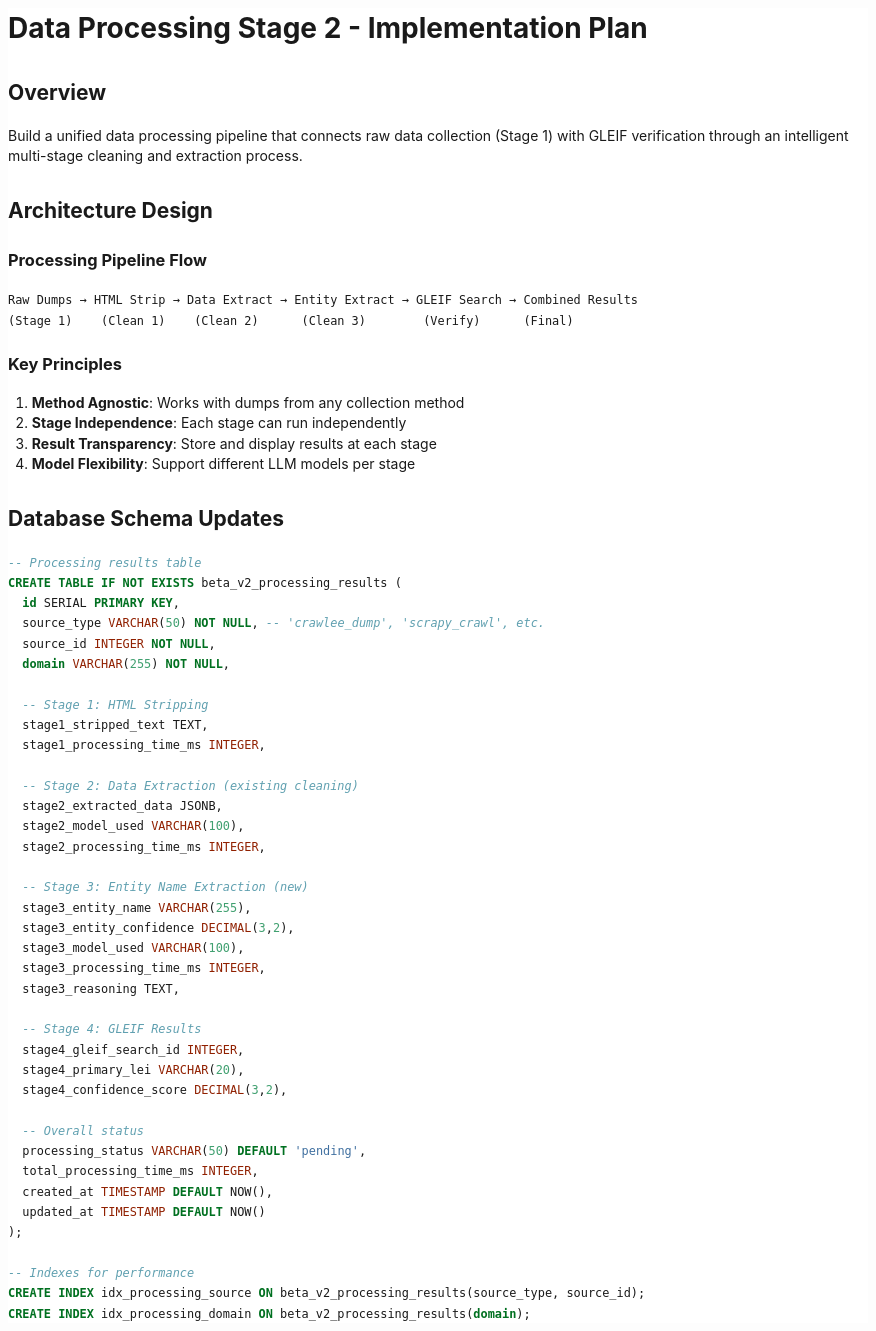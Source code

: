 # Data Processing Stage 2 - Implementation Plan

## Overview
Build a unified data processing pipeline that connects raw data collection (Stage 1) with GLEIF verification through an intelligent multi-stage cleaning and extraction process.

## Architecture Design

### Processing Pipeline Flow
```
Raw Dumps → HTML Strip → Data Extract → Entity Extract → GLEIF Search → Combined Results
(Stage 1)    (Clean 1)    (Clean 2)      (Clean 3)        (Verify)      (Final)
```

### Key Principles
1. **Method Agnostic**: Works with dumps from any collection method
2. **Stage Independence**: Each stage can run independently
3. **Result Transparency**: Store and display results at each stage
4. **Model Flexibility**: Support different LLM models per stage

## Database Schema Updates

```sql
-- Processing results table
CREATE TABLE IF NOT EXISTS beta_v2_processing_results (
  id SERIAL PRIMARY KEY,
  source_type VARCHAR(50) NOT NULL, -- 'crawlee_dump', 'scrapy_crawl', etc.
  source_id INTEGER NOT NULL,
  domain VARCHAR(255) NOT NULL,
  
  -- Stage 1: HTML Stripping
  stage1_stripped_text TEXT,
  stage1_processing_time_ms INTEGER,
  
  -- Stage 2: Data Extraction (existing cleaning)
  stage2_extracted_data JSONB,
  stage2_model_used VARCHAR(100),
  stage2_processing_time_ms INTEGER,
  
  -- Stage 3: Entity Name Extraction (new)
  stage3_entity_name VARCHAR(255),
  stage3_entity_confidence DECIMAL(3,2),
  stage3_model_used VARCHAR(100),
  stage3_processing_time_ms INTEGER,
  stage3_reasoning TEXT,
  
  -- Stage 4: GLEIF Results
  stage4_gleif_search_id INTEGER,
  stage4_primary_lei VARCHAR(20),
  stage4_confidence_score DECIMAL(3,2),
  
  -- Overall status
  processing_status VARCHAR(50) DEFAULT 'pending',
  total_processing_time_ms INTEGER,
  created_at TIMESTAMP DEFAULT NOW(),
  updated_at TIMESTAMP DEFAULT NOW()
);

-- Indexes for performance
CREATE INDEX idx_processing_source ON beta_v2_processing_results(source_type, source_id);
CREATE INDEX idx_processing_domain ON beta_v2_processing_results(domain);
```